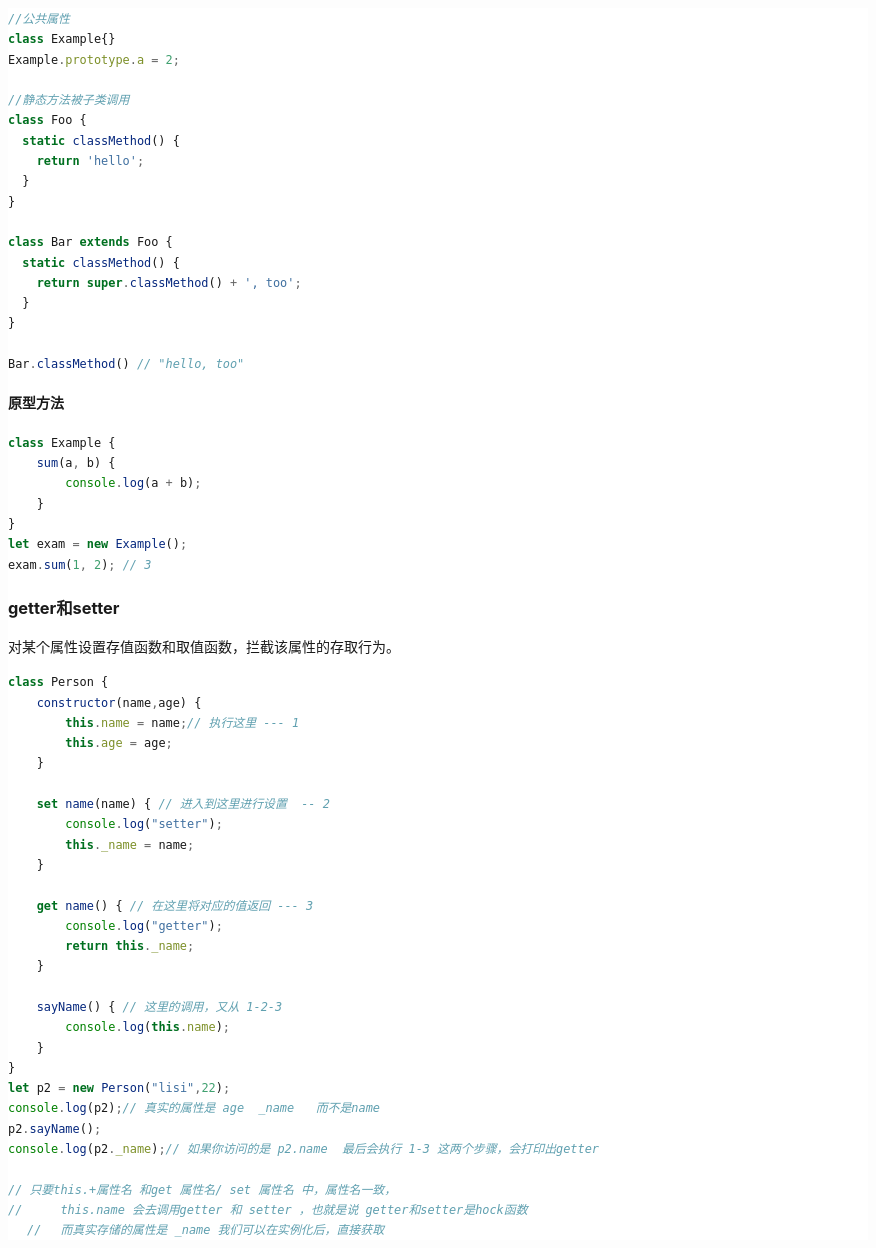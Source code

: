 ```js
//公共属性
class Example{}
Example.prototype.a = 2;

//静态方法被子类调用
class Foo {
  static classMethod() {
    return 'hello';
  }
}

class Bar extends Foo {
  static classMethod() {
    return super.classMethod() + ', too';
  }
}

Bar.classMethod() // "hello, too"
```

#### 原型方法

```js
class Example {
    sum(a, b) {
        console.log(a + b);
    }
}
let exam = new Example();
exam.sum(1, 2); // 3
```

### getter和setter

对某个属性设置存值函数和取值函数，拦截该属性的存取行为。

```js
class Person {
    constructor(name,age) {
        this.name = name;// 执行这里 --- 1
        this.age = age;
    }
                
    set name(name) { // 进入到这里进行设置  -- 2
        console.log("setter");
        this._name = name;
    }
                
    get name() { // 在这里将对应的值返回 --- 3
        console.log("getter");
        return this._name;
    }
                
    sayName() { // 这里的调用，又从 1-2-3
        console.log(this.name);
    }
}
let p2 = new Person("lisi",22);
console.log(p2);// 真实的属性是 age  _name   而不是name
p2.sayName();
console.log(p2._name);// 如果你访问的是 p2.name  最后会执行 1-3 这两个步骤，会打印出getter

// 只要this.+属性名 和get 属性名/ set 属性名 中，属性名一致，
//　　  this.name 会去调用getter 和 setter ，也就是说 getter和setter是hock函数
 　//　 而真实存储的属性是 _name 我们可以在实例化后，直接获取
```